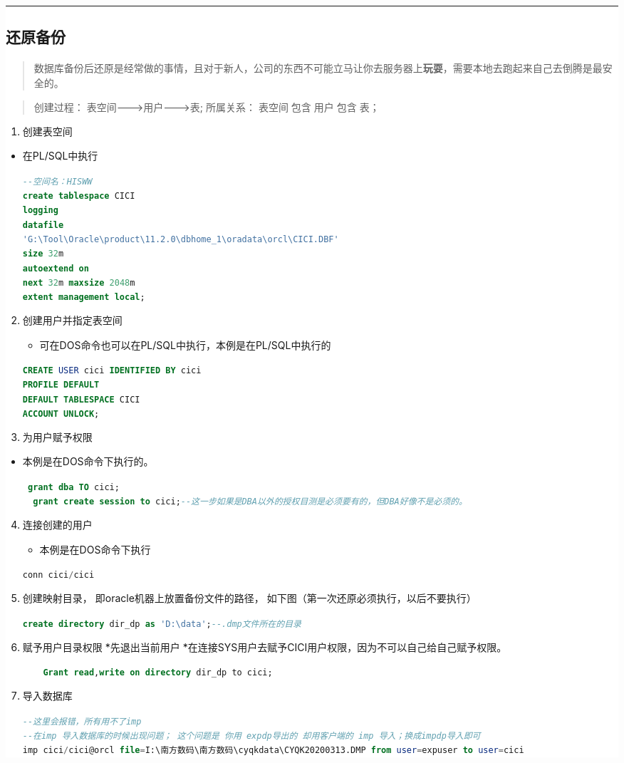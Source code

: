 
---
## 还原备份
> 数据库备份后还原是经常做的事情，且对于新人，公司的东西不可能立马让你去服务器上**玩耍**，需要本地去跑起来自己去倒腾是最安全的。

> 创建过程： 表空间--->用户--->表;
> 所属关系： 表空间 包含 用户 包含 表；


1. 创建表空间
* 在PL/SQL中执行
    ``` sql
    --空间名：HISWW
    create tablespace CICI
    logging
    datafile
    'G:\Tool\Oracle\product\11.2.0\dbhome_1\oradata\orcl\CICI.DBF'
    size 32m
    autoextend on
    next 32m maxsize 2048m
    extent management local;
    ```

2. 创建用户并指定表空间
    * 可在DOS命令也可以在PL/SQL中执行，本例是在PL/SQL中执行的
    ``` sql
    CREATE USER cici IDENTIFIED BY cici
    PROFILE DEFAULT
    DEFAULT TABLESPACE CICI 
    ACCOUNT UNLOCK;
    ```
    
3. 为用户赋予权限
* 本例是在DOS命令下执行的。
    ```sql
     grant dba TO cici;
      grant create session to cici;--这一步如果是DBA以外的授权目测是必须要有的，但DBA好像不是必须的。
    ```
4. 连接创建的用户
    * 本例是在DOS命令下执行
    ```sql
    conn cici/cici
    ```
5. 创建映射目录，
即oracle机器上放置备份文件的路径， 如下图（第一次还原必须执行，以后不要执行）
    ```sql
    create directory dir_dp as 'D:\data';--.dmp文件所在的目录
    ```

6. 赋予用户目录权限
    *先退出当前用户
    *在连接SYS用户去赋予CICI用户权限，因为不可以自己给自己赋予权限。
    ```sql
        Grant read,write on directory dir_dp to cici;
    ```
5. 导入数据库
    ```sql
    --这里会报错，所有用不了imp
    --在imp 导入数据库的时候出现问题； 这个问题是 你用 expdp导出的 却用客户端的 imp 导入；换成impdp导入即可
    imp cici/cici@orcl file=I:\南方数码\南方数码\cyqkdata\CYQK20200313.DMP from user=expuser to user=cici
